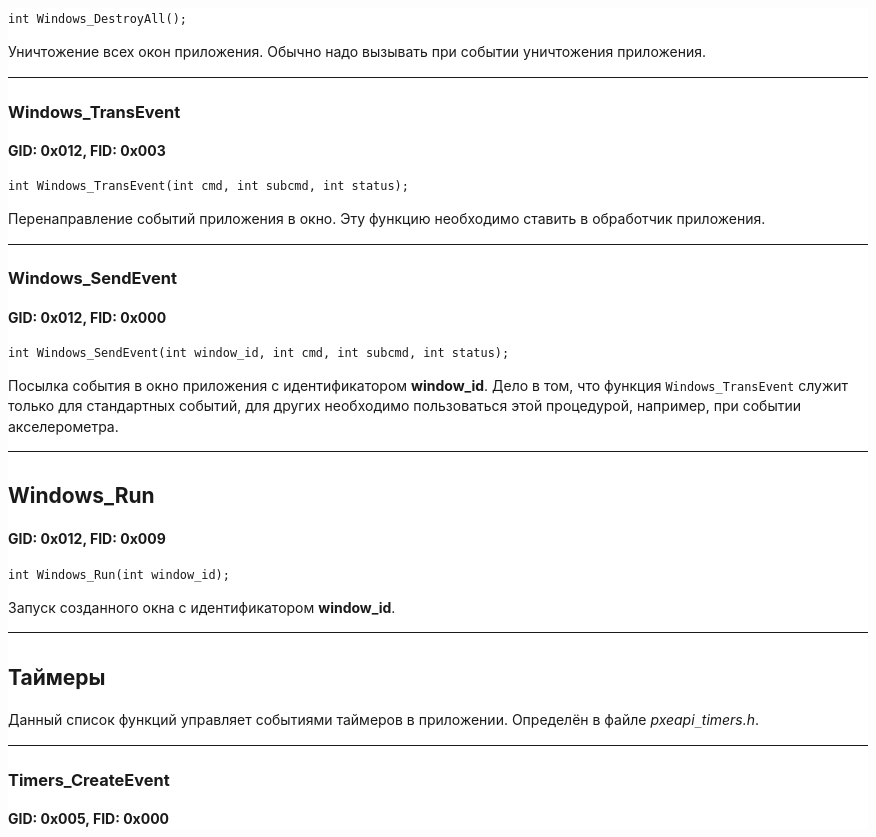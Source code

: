 ```
int Windows_DestroyAll();
```

Уничтожение всех окон приложения. Обычно надо вызывать при событии уничтожения приложения.


---

### Windows\_TransEvent ###
**GID: 0x012, FID: 0x003**

```
int Windows_TransEvent(int cmd, int subcmd, int status);
```

Перенаправление событий приложения в окно. Эту функцию необходимо ставить в обработчик приложения.


---

### Windows\_SendEvent ###
**GID: 0x012, FID: 0x000**

```
int Windows_SendEvent(int window_id, int cmd, int subcmd, int status);
```

Посылка события в окно приложения с идентификатором **window\_id**.
Дело в том, что функция `Windows_TransEvent` служит только для стандартных событий, для других необходимо пользоваться этой процедурой, например, при событии акселерометра.


---

## Windows\_Run ##
**GID: 0x012, FID: 0x009**

```
int Windows_Run(int window_id);
```

Запуск созданного окна с идентификатором **window\_id**.


---


## Таймеры ##

Данный список функций управляет событиями таймеров в приложении. Определён в файле _pxeapi`_`timers.h_.


---

### Timers\_CreateEvent ###
**GID: 0x005, FID: 0x000**

